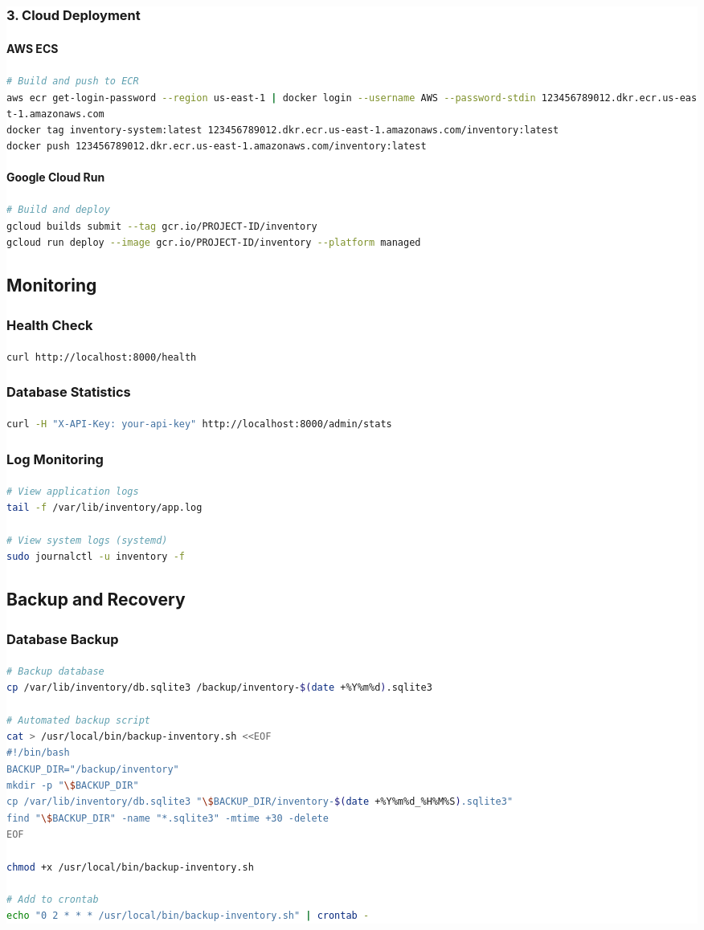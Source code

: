 ### 3. Cloud Deployment

#### AWS ECS
```bash
# Build and push to ECR
aws ecr get-login-password --region us-east-1 | docker login --username AWS --password-stdin 123456789012.dkr.ecr.us-east-1.amazonaws.com
docker tag inventory-system:latest 123456789012.dkr.ecr.us-east-1.amazonaws.com/inventory:latest
docker push 123456789012.dkr.ecr.us-east-1.amazonaws.com/inventory:latest
```

#### Google Cloud Run
```bash
# Build and deploy
gcloud builds submit --tag gcr.io/PROJECT-ID/inventory
gcloud run deploy --image gcr.io/PROJECT-ID/inventory --platform managed
```

## Monitoring

### Health Check
```bash
curl http://localhost:8000/health
```

### Database Statistics
```bash
curl -H "X-API-Key: your-api-key" http://localhost:8000/admin/stats
```

### Log Monitoring
```bash
# View application logs
tail -f /var/lib/inventory/app.log

# View system logs (systemd)
sudo journalctl -u inventory -f
```

## Backup and Recovery

### Database Backup
```bash
# Backup database
cp /var/lib/inventory/db.sqlite3 /backup/inventory-$(date +%Y%m%d).sqlite3

# Automated backup script
cat > /usr/local/bin/backup-inventory.sh <<EOF
#!/bin/bash
BACKUP_DIR="/backup/inventory"
mkdir -p "\$BACKUP_DIR"
cp /var/lib/inventory/db.sqlite3 "\$BACKUP_DIR/inventory-$(date +%Y%m%d_%H%M%S).sqlite3"
find "\$BACKUP_DIR" -name "*.sqlite3" -mtime +30 -delete
EOF

chmod +x /usr/local/bin/backup-inventory.sh

# Add to crontab
echo "0 2 * * * /usr/local/bin/backup-inventory.sh" | crontab -
```
